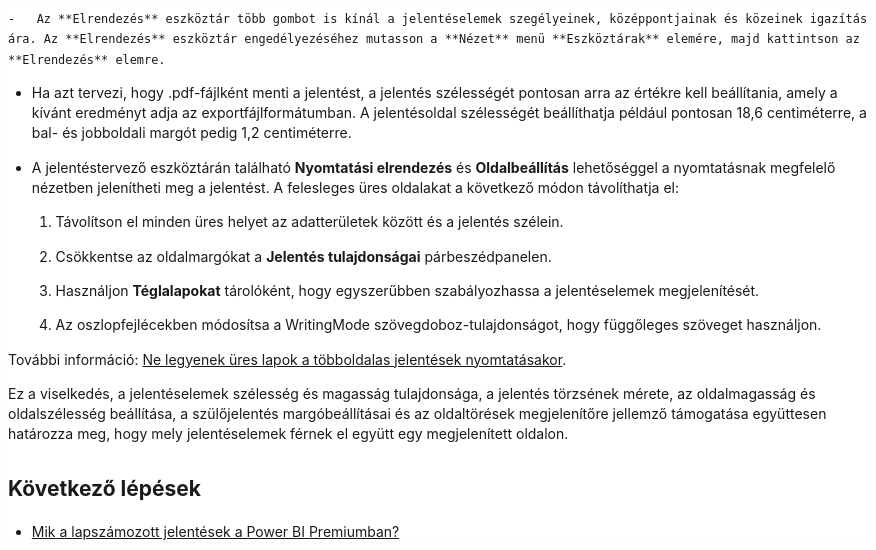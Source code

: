     -   Az **Elrendezés** eszköztár több gombot is kínál a jelentéselemek szegélyeinek, középpontjainak és közeinek igazítására. Az **Elrendezés** eszköztár engedélyezéséhez mutasson a **Nézet** menü **Eszköztárak** elemére, majd kattintson az **Elrendezés** elemre.  
  
-   Ha azt tervezi, hogy .pdf-fájlként menti a jelentést, a jelentés szélességét pontosan arra az értékre kell beállítania, amely a kívánt eredményt adja az exportfájlformátumban. A jelentésoldal szélességét beállíthatja például pontosan 18,6 centiméterre, a bal- és jobboldali margót pedig 1,2 centiméterre.  
  
-   A jelentéstervező eszköztárán található **Nyomtatási elrendezés** és **Oldalbeállítás** lehetőséggel a nyomtatásnak megfelelő nézetben jelenítheti meg a jelentést. A felesleges üres oldalakat a következő módon távolíthatja el:  
  
    1.  Távolítson el minden üres helyet az adatterületek között és a jelentés szélein.  
  
    2.  Csökkentse az oldalmargókat a **Jelentés tulajdonságai** párbeszédpanelen.  
  
    3.  Használjon **Téglalapokat** tárolóként, hogy egyszerűbben szabályozhassa a jelentéselemek megjelenítését.  
  
    4.  Az oszlopfejlécekben módosítsa a WritingMode szövegdoboz-tulajdonságot, hogy függőleges szöveget használjon.  

 További információ: [Ne legyenek üres lapok a többoldalas jelentések nyomtatásakor](guidance/report-paginated-blank-page.md).

 Ez a viselkedés, a jelentéselemek szélesség és magasság tulajdonsága, a jelentés törzsének mérete, az oldalmagasság és oldalszélesség beállítása, a szülőjelentés margóbeállításai és az oldaltörések megjelenítőre jellemző támogatása együttesen határozza meg, hogy mely jelentéselemek férnek el együtt egy megjelenített oldalon.
 
## <a name="next-steps"></a>Következő lépések

- [Mik a lapszámozott jelentések a Power BI Premiumban?](paginated-reports-report-builder-power-bi.md)  
